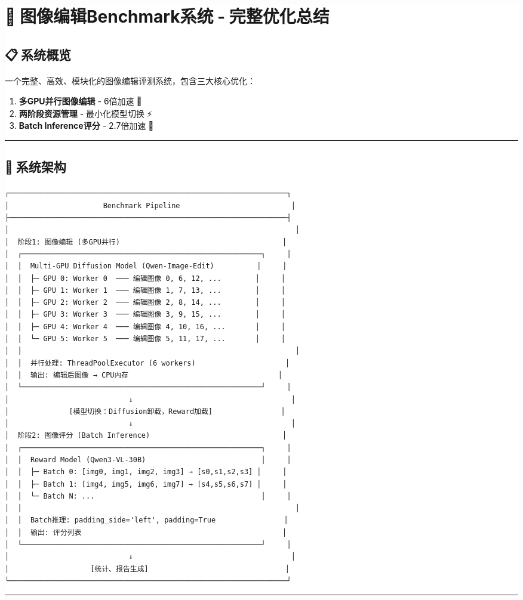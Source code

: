 # 🎉 图像编辑Benchmark系统 - 完整优化总结

## 📋 系统概览

一个完整、高效、模块化的图像编辑评测系统，包含三大核心优化：

1. **多GPU并行图像编辑** - 6倍加速 🚀
2. **两阶段资源管理** - 最小化模型切换 ⚡
3. **Batch Inference评分** - 2.7倍加速 💨

---

## 🎯 系统架构

```
┌─────────────────────────────────────────────────────────────────┐
│                      Benchmark Pipeline                          │
├─────────────────────────────────────────────────────────────────┤
│                                                                   │
│  阶段1: 图像编辑 (多GPU并行)                                      │
│  ┌────────────────────────────────────────────────────────┐     │
│  │  Multi-GPU Diffusion Model (Qwen-Image-Edit)          │     │
│  │  ├─ GPU 0: Worker 0  ─── 编辑图像 0, 6, 12, ...        │     │
│  │  ├─ GPU 1: Worker 1  ─── 编辑图像 1, 7, 13, ...        │     │
│  │  ├─ GPU 2: Worker 2  ─── 编辑图像 2, 8, 14, ...        │     │
│  │  ├─ GPU 3: Worker 3  ─── 编辑图像 3, 9, 15, ...        │     │
│  │  ├─ GPU 4: Worker 4  ─── 编辑图像 4, 10, 16, ...       │     │
│  │  └─ GPU 5: Worker 5  ─── 编辑图像 5, 11, 17, ...       │     │
│  │                                                                │
│  │  并行处理: ThreadPoolExecutor (6 workers)                     │
│  │  输出: 编辑后图像 → CPU内存                                   │
│  └────────────────────────────────────────────────────────┘     │
│                            ↓                                     │
│              [模型切换：Diffusion卸载，Reward加载]                │
│                            ↓                                     │
│  阶段2: 图像评分 (Batch Inference)                               │
│  ┌────────────────────────────────────────────────────────┐     │
│  │  Reward Model (Qwen3-VL-30B)                           │     │
│  │  ├─ Batch 0: [img0, img1, img2, img3] → [s0,s1,s2,s3] │     │
│  │  ├─ Batch 1: [img4, img5, img6, img7] → [s4,s5,s6,s7] │     │
│  │  └─ Batch N: ...                                       │     │
│  │                                                                │
│  │  Batch推理: padding_side='left', padding=True                │
│  │  输出: 评分列表                                               │
│  └────────────────────────────────────────────────────────┘     │
│                            ↓                                     │
│                   [统计、报告生成]                                │
└─────────────────────────────────────────────────────────────────┘
```

---
